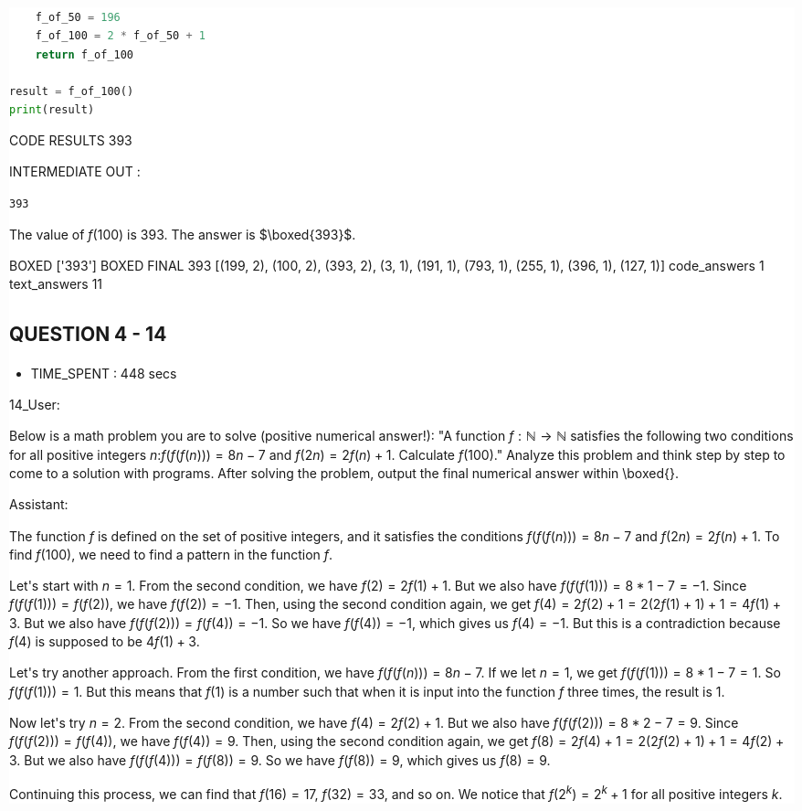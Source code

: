 ```python
    f_of_50 = 196
    f_of_100 = 2 * f_of_50 + 1
    return f_of_100

result = f_of_100()
print(result)
```

CODE RESULTS 393

INTERMEDIATE OUT :
```output
393
```
The value of $f(100)$ is 393. The answer is $\boxed{393}$.

BOXED ['393']
BOXED FINAL 393
[(199, 2), (100, 2), (393, 2), (3, 1), (191, 1), (793, 1), (255, 1), (396, 1), (127, 1)]
code_answers 1 text_answers 11



## QUESTION 4 - 14 
- TIME_SPENT : 448 secs

14_User:

Below is a math problem you are to solve (positive numerical answer!):
"A function $f: \mathbb N \to \mathbb N$ satisfies the following two conditions for all positive integers $n$:$f(f(f(n)))=8n-7$ and $f(2n)=2f(n)+1$. Calculate $f(100)$."
Analyze this problem and think step by step to come to a solution with programs. After solving the problem, output the final numerical answer within \boxed{}.

Assistant:

 The function $f$ is defined on the set of positive integers, and it satisfies the conditions $f(f(f(n)))=8n-7$ and $f(2n)=2f(n)+1$. To find $f(100)$, we need to find a pattern in the function $f$.

Let's start with $n=1$. From the second condition, we have $f(2) = 2f(1) + 1$. But we also have $f(f(f(1))) = 8*1 - 7 = -1$. Since $f(f(f(1))) = f(f(2))$, we have $f(f(2)) = -1$. Then, using the second condition again, we get $f(4) = 2f(2) + 1 = 2(2f(1) + 1) + 1 = 4f(1) + 3$. But we also have $f(f(f(2))) = f(f(4)) = -1$. So we have $f(f(4)) = -1$, which gives us $f(4) = -1$. But this is a contradiction because $f(4)$ is supposed to be $4f(1) + 3$.

Let's try another approach. From the first condition, we have $f(f(f(n)))=8n-7$. If we let $n=1$, we get $f(f(f(1)))=8*1-7=1$. So $f(f(f(1)))=1$. But this means that $f(1)$ is a number such that when it is input into the function $f$ three times, the result is 1.

Now let's try $n=2$. From the second condition, we have $f(4) = 2f(2) + 1$. But we also have $f(f(f(2))) = 8*2 - 7 = 9$. Since $f(f(f(2))) = f(f(4))$, we have $f(f(4)) = 9$. Then, using the second condition again, we get $f(8) = 2f(4) + 1 = 2(2f(2) + 1) + 1 = 4f(2) + 3$. But we also have $f(f(f(4))) = f(f(8)) = 9$. So we have $f(f(8)) = 9$, which gives us $f(8) = 9$.

Continuing this process, we can find that $f(16) = 17$, $f(32) = 33$, and so on. We notice that $f(2^k) = 2^k + 1$ for all positive integers $k$.
